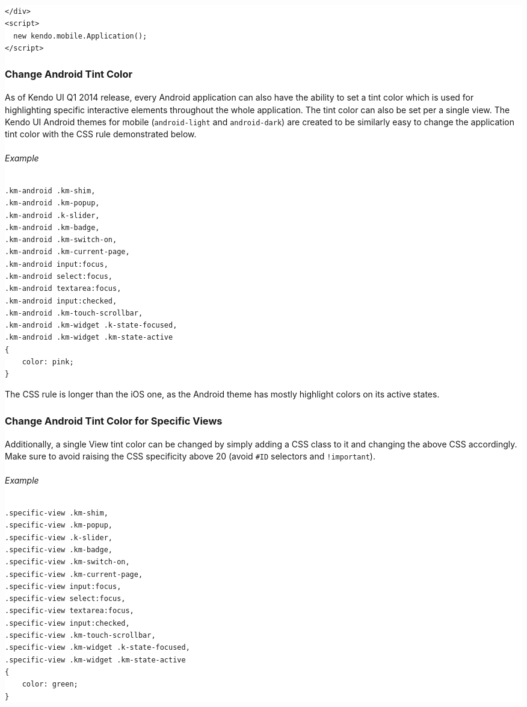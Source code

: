     </div>
    <script>
      new kendo.mobile.Application();
    </script>

### Change Android Tint Color

As of Kendo UI Q1 2014 release, every Android application can also have the ability to set a tint color which is used for highlighting specific interactive elements throughout the whole application. The tint color can also be set per a single view. The Kendo UI Android themes for mobile (`android-light` and `android-dark`) are created to be similarly easy to change the application tint color with the CSS rule demonstrated below.

###### Example

    .km-android .km-shim,
    .km-android .km-popup,
    .km-android .k-slider,
    .km-android .km-badge,
    .km-android .km-switch-on,
    .km-android .km-current-page,
    .km-android input:focus,
    .km-android select:focus,
    .km-android textarea:focus,
    .km-android input:checked,
    .km-android .km-touch-scrollbar,
    .km-android .km-widget .k-state-focused,
    .km-android .km-widget .km-state-active
    {
        color: pink;
    }

The CSS rule is longer than the iOS one, as the Android theme has mostly highlight colors on its active states.

### Change Android Tint Color for Specific Views

Additionally, a single View tint color can be changed by simply adding a CSS class to it and changing the above CSS accordingly. Make sure to avoid raising the CSS specificity above 20
(avoid `#ID` selectors and `!important`).

###### Example

    .specific-view .km-shim,
    .specific-view .km-popup,
    .specific-view .k-slider,
    .specific-view .km-badge,
    .specific-view .km-switch-on,
    .specific-view .km-current-page,
    .specific-view input:focus,
    .specific-view select:focus,
    .specific-view textarea:focus,
    .specific-view input:checked,
    .specific-view .km-touch-scrollbar,
    .specific-view .km-widget .k-state-focused,
    .specific-view .km-widget .km-state-active
    {
        color: green;
    }
